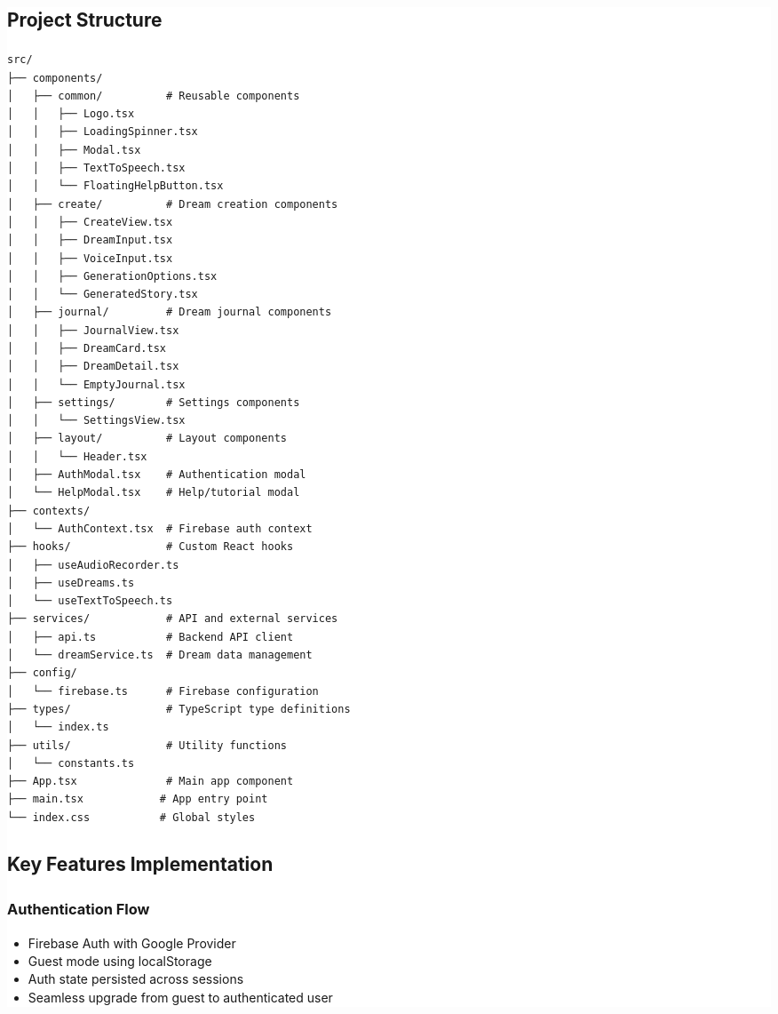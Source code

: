 ## Project Structure

```
src/
├── components/
│   ├── common/          # Reusable components
│   │   ├── Logo.tsx
│   │   ├── LoadingSpinner.tsx
│   │   ├── Modal.tsx
│   │   ├── TextToSpeech.tsx
│   │   └── FloatingHelpButton.tsx
│   ├── create/          # Dream creation components
│   │   ├── CreateView.tsx
│   │   ├── DreamInput.tsx
│   │   ├── VoiceInput.tsx
│   │   ├── GenerationOptions.tsx
│   │   └── GeneratedStory.tsx
│   ├── journal/         # Dream journal components
│   │   ├── JournalView.tsx
│   │   ├── DreamCard.tsx
│   │   ├── DreamDetail.tsx
│   │   └── EmptyJournal.tsx
│   ├── settings/        # Settings components
│   │   └── SettingsView.tsx
│   ├── layout/          # Layout components
│   │   └── Header.tsx
│   ├── AuthModal.tsx    # Authentication modal
│   └── HelpModal.tsx    # Help/tutorial modal
├── contexts/
│   └── AuthContext.tsx  # Firebase auth context
├── hooks/               # Custom React hooks
│   ├── useAudioRecorder.ts
│   ├── useDreams.ts
│   └── useTextToSpeech.ts
├── services/            # API and external services
│   ├── api.ts           # Backend API client
│   └── dreamService.ts  # Dream data management
├── config/
│   └── firebase.ts      # Firebase configuration
├── types/               # TypeScript type definitions
│   └── index.ts
├── utils/               # Utility functions
│   └── constants.ts
├── App.tsx              # Main app component
├── main.tsx            # App entry point
└── index.css           # Global styles
```

## Key Features Implementation

### Authentication Flow
- Firebase Auth with Google Provider
- Guest mode using localStorage
- Auth state persisted across sessions
- Seamless upgrade from guest to authenticated user
